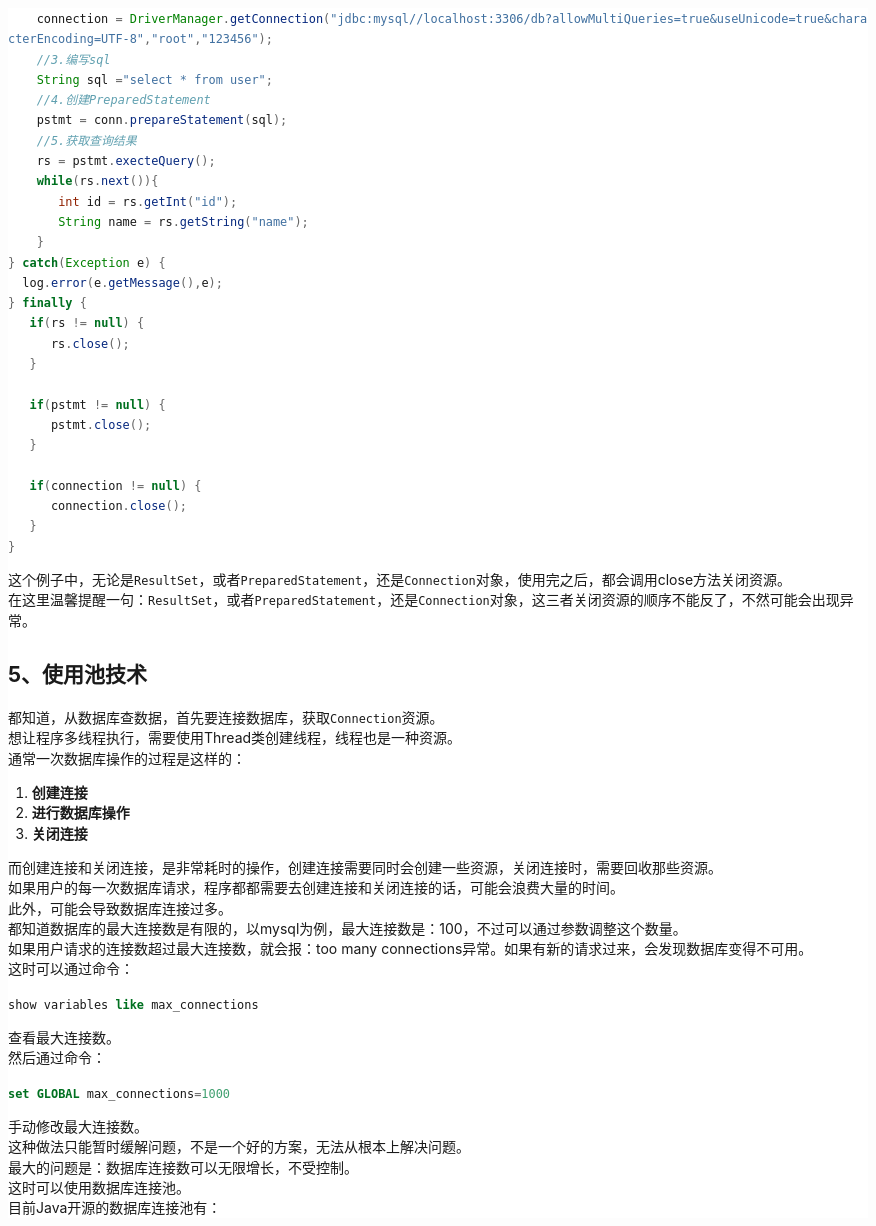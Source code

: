 ```java
    connection = DriverManager.getConnection("jdbc:mysql//localhost:3306/db?allowMultiQueries=true&useUnicode=true&characterEncoding=UTF-8","root","123456");
    //3.编写sql
    String sql ="select * from user";
    //4.创建PreparedStatement
    pstmt = conn.prepareStatement(sql);
    //5.获取查询结果
    rs = pstmt.execteQuery();
    while(rs.next()){
       int id = rs.getInt("id");
       String name = rs.getString("name");
    }
} catch(Exception e) {
  log.error(e.getMessage(),e);
} finally {
   if(rs != null) {
      rs.close();
   }
   
   if(pstmt != null) {
      pstmt.close();
   }
   
   if(connection != null) {
      connection.close();
   }
}
```
这个例子中，无论是`ResultSet`，或者`PreparedStatement`，还是`Connection`对象，使用完之后，都会调用close方法关闭资源。<br />在这里温馨提醒一句：`ResultSet`，或者`PreparedStatement`，还是`Connection`对象，这三者关闭资源的顺序不能反了，不然可能会出现异常。
<a name="sCJB7"></a>
## 5、使用池技术
都知道，从数据库查数据，首先要连接数据库，获取`Connection`资源。<br />想让程序多线程执行，需要使用Thread类创建线程，线程也是一种资源。<br />通常一次数据库操作的过程是这样的：

1. **创建连接**
2. **进行数据库操作**
3. **关闭连接**

而创建连接和关闭连接，是非常耗时的操作，创建连接需要同时会创建一些资源，关闭连接时，需要回收那些资源。<br />如果用户的每一次数据库请求，程序都都需要去创建连接和关闭连接的话，可能会浪费大量的时间。<br />此外，可能会导致数据库连接过多。<br />都知道数据库的最大连接数是有限的，以mysql为例，最大连接数是：100，不过可以通过参数调整这个数量。<br />如果用户请求的连接数超过最大连接数，就会报：too many connections异常。如果有新的请求过来，会发现数据库变得不可用。<br />这时可以通过命令：
```sql
show variables like max_connections
```
查看最大连接数。<br />然后通过命令：
```sql
set GLOBAL max_connections=1000
```
手动修改最大连接数。<br />这种做法只能暂时缓解问题，不是一个好的方案，无法从根本上解决问题。<br />最大的问题是：数据库连接数可以无限增长，不受控制。<br />这时可以使用数据库连接池。<br />目前Java开源的数据库连接池有：
